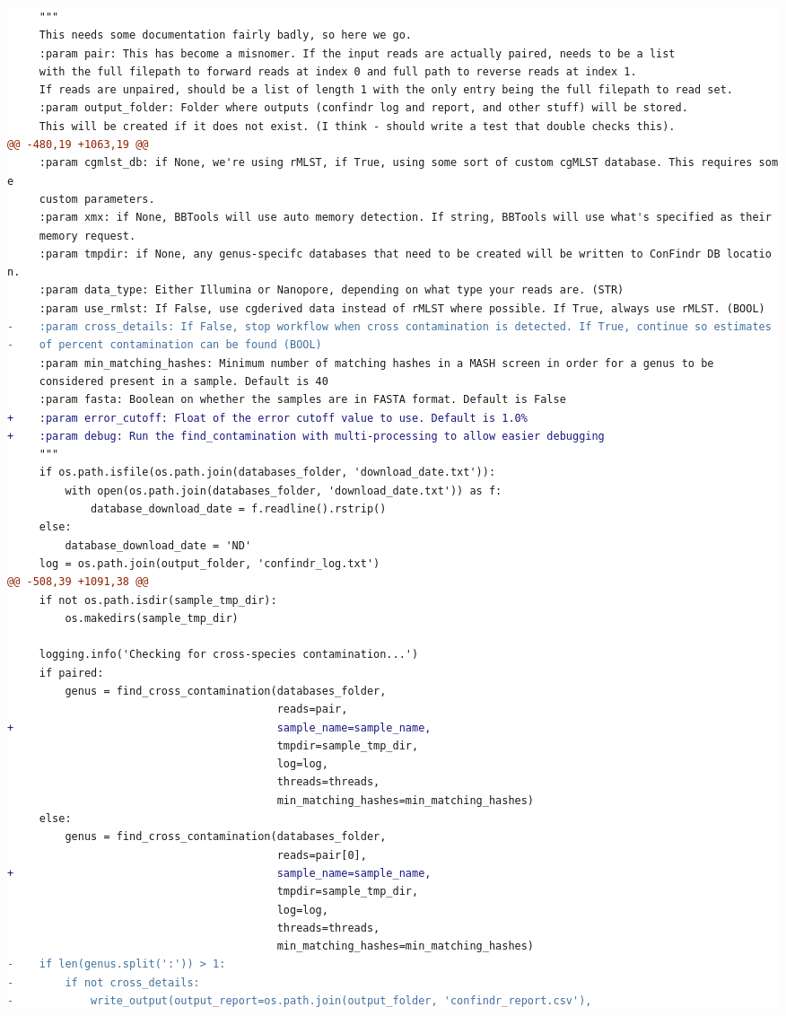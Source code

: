 ```diff
     """
     This needs some documentation fairly badly, so here we go.
     :param pair: This has become a misnomer. If the input reads are actually paired, needs to be a list
     with the full filepath to forward reads at index 0 and full path to reverse reads at index 1.
     If reads are unpaired, should be a list of length 1 with the only entry being the full filepath to read set.
     :param output_folder: Folder where outputs (confindr log and report, and other stuff) will be stored.
     This will be created if it does not exist. (I think - should write a test that double checks this).
@@ -480,19 +1063,19 @@
     :param cgmlst_db: if None, we're using rMLST, if True, using some sort of custom cgMLST database. This requires some
     custom parameters.
     :param xmx: if None, BBTools will use auto memory detection. If string, BBTools will use what's specified as their
     memory request.
     :param tmpdir: if None, any genus-specifc databases that need to be created will be written to ConFindr DB location.
     :param data_type: Either Illumina or Nanopore, depending on what type your reads are. (STR)
     :param use_rmlst: If False, use cgderived data instead of rMLST where possible. If True, always use rMLST. (BOOL)
-    :param cross_details: If False, stop workflow when cross contamination is detected. If True, continue so estimates
-    of percent contamination can be found (BOOL)
     :param min_matching_hashes: Minimum number of matching hashes in a MASH screen in order for a genus to be
     considered present in a sample. Default is 40
     :param fasta: Boolean on whether the samples are in FASTA format. Default is False
+    :param error_cutoff: Float of the error cutoff value to use. Default is 1.0%
+    :param debug: Run the find_contamination with multi-processing to allow easier debugging
     """
     if os.path.isfile(os.path.join(databases_folder, 'download_date.txt')):
         with open(os.path.join(databases_folder, 'download_date.txt')) as f:
             database_download_date = f.readline().rstrip()
     else:
         database_download_date = 'ND'
     log = os.path.join(output_folder, 'confindr_log.txt')
@@ -508,39 +1091,38 @@
     if not os.path.isdir(sample_tmp_dir):
         os.makedirs(sample_tmp_dir)
 
     logging.info('Checking for cross-species contamination...')
     if paired:
         genus = find_cross_contamination(databases_folder,
                                          reads=pair,
+                                         sample_name=sample_name,
                                          tmpdir=sample_tmp_dir,
                                          log=log,
                                          threads=threads,
                                          min_matching_hashes=min_matching_hashes)
     else:
         genus = find_cross_contamination(databases_folder,
                                          reads=pair[0],
+                                         sample_name=sample_name,
                                          tmpdir=sample_tmp_dir,
                                          log=log,
                                          threads=threads,
                                          min_matching_hashes=min_matching_hashes)
-    if len(genus.split(':')) > 1:
-        if not cross_details:
-            write_output(output_report=os.path.join(output_folder, 'confindr_report.csv'),
```